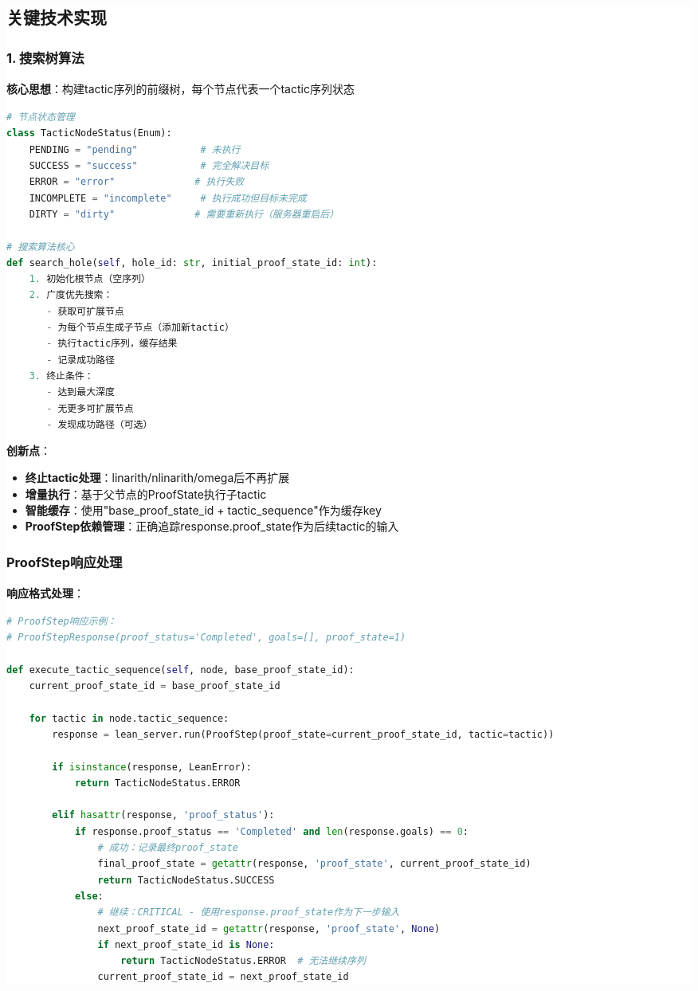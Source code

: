 ## 关键技术实现

### 1. 搜索树算法

**核心思想**：构建tactic序列的前缀树，每个节点代表一个tactic序列状态

```python
# 节点状态管理
class TacticNodeStatus(Enum):
    PENDING = "pending"           # 未执行
    SUCCESS = "success"           # 完全解决目标
    ERROR = "error"              # 执行失败
    INCOMPLETE = "incomplete"     # 执行成功但目标未完成
    DIRTY = "dirty"              # 需要重新执行（服务器重启后）

# 搜索算法核心
def search_hole(self, hole_id: str, initial_proof_state_id: int):
    1. 初始化根节点（空序列）
    2. 广度优先搜索：
       - 获取可扩展节点
       - 为每个节点生成子节点（添加新tactic）
       - 执行tactic序列，缓存结果
       - 记录成功路径
    3. 终止条件：
       - 达到最大深度
       - 无更多可扩展节点
       - 发现成功路径（可选）
```

**创新点**：
- **终止tactic处理**：linarith/nlinarith/omega后不再扩展
- **增量执行**：基于父节点的ProofState执行子tactic
- **智能缓存**：使用"base_proof_state_id + tactic_sequence"作为缓存key
- **ProofStep依赖管理**：正确追踪response.proof_state作为后续tactic的输入

### ProofStep响应处理

**响应格式处理**：
```python
# ProofStep响应示例：
# ProofStepResponse(proof_status='Completed', goals=[], proof_state=1)

def execute_tactic_sequence(self, node, base_proof_state_id):
    current_proof_state_id = base_proof_state_id
    
    for tactic in node.tactic_sequence:
        response = lean_server.run(ProofStep(proof_state=current_proof_state_id, tactic=tactic))
        
        if isinstance(response, LeanError):
            return TacticNodeStatus.ERROR
            
        elif hasattr(response, 'proof_status'):
            if response.proof_status == 'Completed' and len(response.goals) == 0:
                # 成功：记录最终proof_state
                final_proof_state = getattr(response, 'proof_state', current_proof_state_id)
                return TacticNodeStatus.SUCCESS
            else:
                # 继续：CRITICAL - 使用response.proof_state作为下一步输入
                next_proof_state_id = getattr(response, 'proof_state', None)
                if next_proof_state_id is None:
                    return TacticNodeStatus.ERROR  # 无法继续序列
                current_proof_state_id = next_proof_state_id
```
